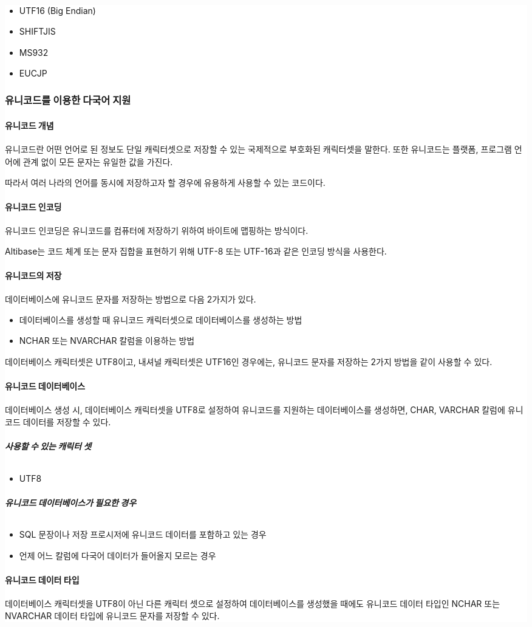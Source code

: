 -   UTF16 (Big Endian)

-   SHIFTJIS

-   MS932

-   EUCJP

### 유니코드를 이용한 다국어 지원

#### 유니코드 개념

유니코드란 어떤 언어로 된 정보도 단일 캐릭터셋으로 저장할 수 있는 국제적으로
부호화된 캐릭터셋을 말한다. 또한 유니코드는 플랫폼, 프로그램 언어에 관계 없이
모든 문자는 유일한 값을 가진다.

따라서 여러 나라의 언어를 동시에 저장하고자 할 경우에 유용하게 사용할 수 있는
코드이다.

#### 유니코드 인코딩

유니코드 인코딩은 유니코드를 컴퓨터에 저장하기 위하여 바이트에 맵핑하는
방식이다.

Altibase는 코드 체계 또는 문자 집합을 표현하기 위해 UTF-8 또는 UTF-16과 같은
인코딩 방식을 사용한다.

#### 유니코드의 저장

데이터베이스에 유니코드 문자를 저장하는 방법으로 다음 2가지가 있다.

-   데이터베이스를 생성할 때 유니코드 캐릭터셋으로 데이터베이스를 생성하는 방법

-   NCHAR 또는 NVARCHAR 칼럼을 이용하는 방법

데이터베이스 캐릭터셋은 UTF8이고, 내셔널 캐릭터셋은 UTF16인 경우에는, 유니코드
문자를 저장하는 2가지 방법을 같이 사용할 수 있다.

#### 유니코드 데이터베이스

데이터베이스 생성 시, 데이터베이스 캐릭터셋을 UTF8로 설정하여 유니코드를
지원하는 데이터베이스를 생성하면, CHAR, VARCHAR 칼럼에 유니코드 데이터를 저장할
수 있다.

###### **사용할 수 있는 캐릭터 셋**

-   UTF8

###### **유니코드 데이터베이스가 필요한 경우**

-   SQL 문장이나 저장 프로시저에 유니코드 데이터를 포함하고 있는 경우

-   언제 어느 칼럼에 다국어 데이터가 들어올지 모르는 경우

#### 유니코드 데이터 타입

데이터베이스 캐릭터셋을 UTF8이 아닌 다른 캐릭터 셋으로 설정하여 데이터베이스를
생성했을 때에도 유니코드 데이터 타입인 NCHAR 또는 NVARCHAR 데이터 타입에
유니코드 문자를 저장할 수 있다.
